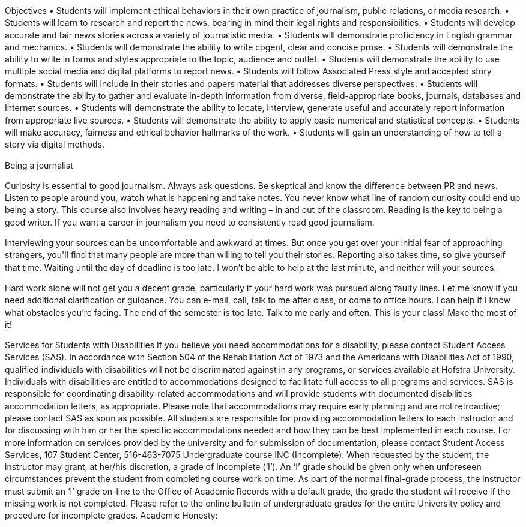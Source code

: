 Objectives
•	Students will implement ethical behaviors in their own practice of journalism, public relations, or media research.
•	Students will learn to research and report the news, bearing in mind their legal rights and responsibilities.
•	Students will develop accurate and fair news stories across a variety of journalistic media.
•	Students will demonstrate proficiency in English grammar and mechanics.
•	Students will demonstrate the ability to write cogent, clear and concise prose.
•	Students will demonstrate the ability to write in forms and styles appropriate to the topic, audience and outlet.
•	Students will demonstrate the ability to use multiple social media and digital platforms to report news.
•	Students will follow Associated Press style and accepted story formats.
•	Students will include in their stories and papers material that addresses diverse perspectives.
•	Students will demonstrate the ability to gather and evaluate in-depth information from diverse, field-appropriate books, journals, databases and Internet sources.
•	Students will demonstrate the ability to locate, interview, generate useful and accurately report information from appropriate live sources.
•	Students will demonstrate the ability to apply basic numerical and statistical concepts.
•	Students will make accuracy, fairness and ethical behavior hallmarks of the work.
•	Students will gain an understanding of how to tell a story via digital methods.

Being a journalist

Curiosity is essential to good journalism.  Always ask questions. Be skeptical and know the difference between PR and news. Listen to people around you, watch what is happening and take notes. You never know what line of random curiosity could end up being a story. This course also involves heavy reading and writing – in and out of the classroom.  Reading is the key to being a good writer. If you want a career in journalism you need to consistently read good journalism.

Interviewing your sources can be uncomfortable and awkward at times. But once you get over your initial fear of approaching strangers, you'll find that many people are more than willing to tell you their stories. Reporting also takes time, so give yourself that time. Waiting until the day of deadline is too late. I won’t be able to help at the last minute, and neither will your sources.

Hard work alone will not get you a decent grade, particularly if your hard work was pursued along faulty lines. Let me know if you need additional clarification or guidance. You can e-mail, call, talk to me after class, or come to office hours. I can help if I know what obstacles you’re facing. The end of the semester is too late. Talk to me early and often. This is your class! Make the most of it!

Services for Students with Disabilities
If you believe you need accommodations for a disability, please contact Student Access Services (SAS). In accordance with Section 504 of the Rehabilitation Act of 1973 and the Americans with Disabilities Act of 1990, qualified individuals with disabilities will not be discriminated against in any programs, or services available at Hofstra University. 
Individuals with disabilities are entitled to accommodations designed to facilitate full access to all programs and services. SAS is responsible for coordinating disability-related accommodations and will provide students with documented disabilities accommodation letters, as appropriate. 
Please note that accommodations may require early planning and are not retroactive; please contact SAS as soon as possible. All students are responsible for providing accommodation letters to each instructor and for discussing with him or her the specific accommodations needed and how they can be best implemented in each course. For more information on services provided by the university and for submission of documentation, please contact Student Access Services, 107 Student Center, 516-463-7075 
Undergraduate course
INC (Incomplete): When requested by the student, the instructor may grant, at her/his discretion, a grade of Incomplete (‘I’). An ‘I’ grade should be given only when unforeseen circumstances prevent the student from completing course work on time. As part of the normal final-grade process, the instructor must submit an ‘I’ grade on-line to the Office of Academic Records with a default grade, the grade the student will receive if the missing work is not completed.  Please refer to the online bulletin of undergraduate grades for the entire University policy and procedure for incomplete grades.
Academic Honesty: